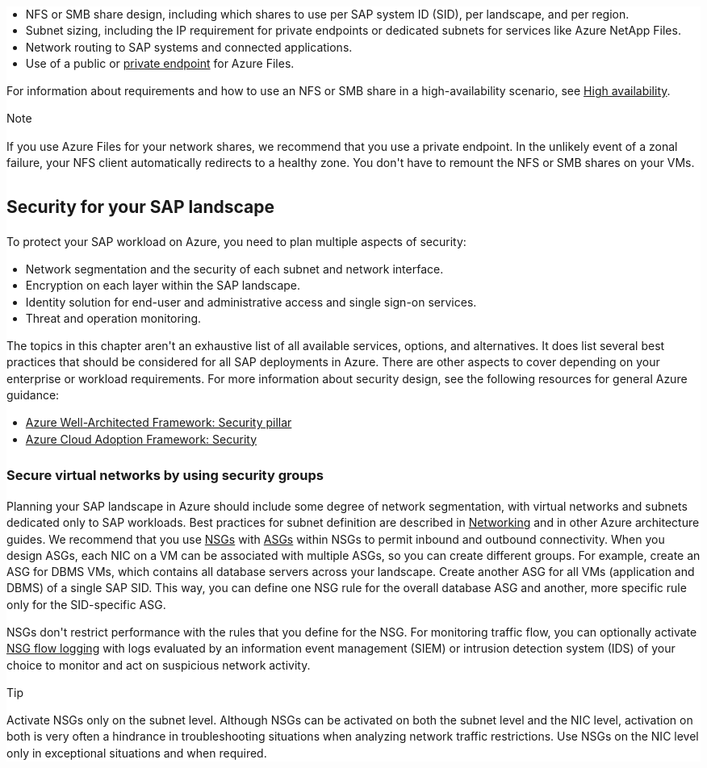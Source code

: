 - NFS or SMB share design, including which shares to use per SAP system ID (SID), per landscape, and per region.
- Subnet sizing, including the IP requirement for private endpoints or dedicated subnets for services like Azure NetApp Files.
- Network routing to SAP systems and connected applications.
- Use of a public or [private endpoint](/azure/private-link/private-endpoint-overview) for Azure Files.

For information about requirements and how to use an NFS or SMB share in a high-availability scenario, see [High availability](#high-availability).

> [!NOTE]
> If you use Azure Files for your network shares, we recommend that you use a private endpoint. In the unlikely event of a zonal failure, your NFS client automatically redirects to a healthy zone. You don't have to remount the NFS or SMB shares on your VMs.

## Security for your SAP landscape

To protect your SAP workload on Azure, you need to plan multiple aspects of security:

- Network segmentation and the security of each subnet and network interface.
- Encryption on each layer within the SAP landscape.
- Identity solution for end-user and administrative access and single sign-on services.
- Threat and operation monitoring.

The topics in this chapter aren't an exhaustive list of all available services, options, and alternatives. It does list several best practices that should be considered for all SAP deployments in Azure. There are other aspects to cover depending on your enterprise or workload requirements. For more information about security design, see the following resources for general Azure guidance:

- [Azure Well-Architected Framework: Security pillar](/azure/architecture/framework/security/overview)
- [Azure Cloud Adoption Framework: Security](/azure/cloud-adoption-framework/secure/)

### Secure virtual networks by using security groups

Planning your SAP landscape in Azure should include some degree of network segmentation, with virtual networks and subnets dedicated only to SAP workloads. Best practices for subnet definition are described in [Networking](#azure-networking) and in other Azure architecture guides. We recommend that you use [NSGs](/azure/virtual-network/network-security-groups-overview) with [ASGs](/azure/virtual-network/application-security-groups) within NSGs to permit inbound and outbound connectivity. When you design ASGs, each NIC on a VM can be associated with multiple ASGs, so you can create different groups. For example, create an ASG for DBMS VMs, which contains all database servers across your landscape. Create another ASG for all VMs (application and DBMS) of a single SAP SID. This way, you can define one NSG rule for the overall database ASG and another, more specific rule only for the SID-specific ASG.

NSGs don't restrict performance with the rules that you define for the NSG. For monitoring traffic flow, you can optionally activate [NSG flow logging](/azure/network-watcher/network-watcher-nsg-flow-logging-overview) with logs evaluated by an information event management (SIEM) or intrusion detection system (IDS) of your choice to monitor and act on suspicious network activity.

> [!TIP]
> Activate NSGs only on the subnet level. Although NSGs can be activated on both the subnet level and the NIC level, activation on both is very often a hindrance in troubleshooting situations when analyzing network traffic restrictions. Use NSGs on the NIC level only in exceptional situations and when required.
